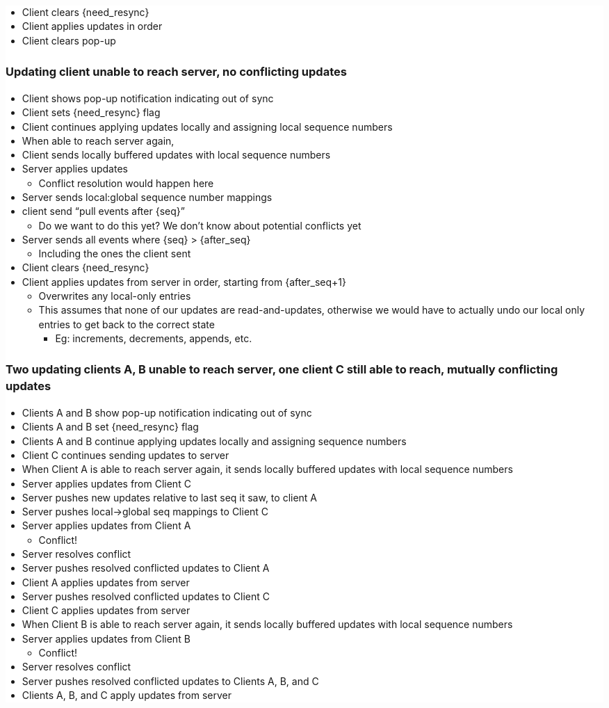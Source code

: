- Client clears {need_resync}
- Client applies updates in order
- Client clears pop-up

### Updating client unable to reach server, no conflicting updates
- Client shows pop-up notification indicating out of sync
- Client sets {need_resync} flag
- Client continues applying updates locally and assigning local sequence numbers
- When able to reach server again,
- Client sends locally buffered updates with local sequence numbers
- Server applies updates
    - Conflict resolution would happen here
- Server sends local:global sequence number mappings
- client send “pull events after {seq}”
    - Do we want to do this yet?  We don’t know about potential conflicts yet
- Server sends all events where {seq} > {after_seq}
    - Including the ones the client sent
- Client clears {need_resync}
- Client applies updates from server in order, starting from {after_seq+1}
    - Overwrites any local-only entries
    - This assumes that none of our updates are read-and-updates, otherwise we would have to actually undo our local only entries to get back to the correct state
        - Eg: increments, decrements, appends, etc.

### Two updating clients A, B unable to reach server, one client C still able to reach, mutually conflicting updates
- Clients A and B show pop-up notification indicating out of sync
- Clients A and B set {need_resync} flag
- Clients A and B continue applying updates locally and assigning sequence numbers
- Client C continues sending updates to server
- When Client A is able to reach server again, it sends locally buffered updates with local sequence numbers
- Server applies updates from Client C
- Server pushes new updates relative to last seq it saw, to client A
- Server pushes local->global seq mappings to Client C
- Server applies updates from Client A
    - Conflict!
- Server resolves conflict
- Server pushes resolved conflicted updates to Client A
- Client A applies updates from server
- Server pushes resolved conflicted updates to Client C
- Client C applies updates from server
- When Client B is able to reach server again, it sends locally buffered updates with local sequence numbers
- Server applies updates from Client B
    - Conflict!
- Server resolves conflict
- Server pushes resolved conflicted updates to Clients A, B, and C
- Clients A, B, and C apply updates from server
